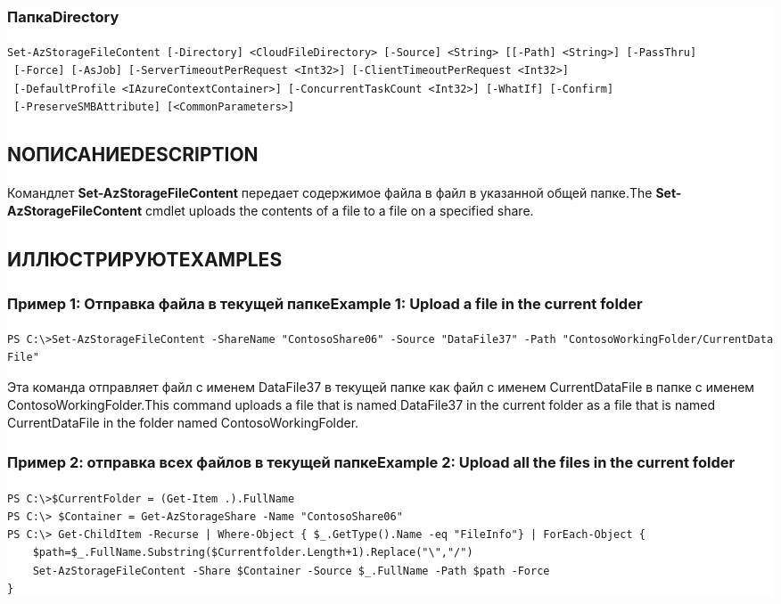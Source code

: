 ### <span data-ttu-id="cb961-107">Папка</span><span class="sxs-lookup"><span data-stu-id="cb961-107">Directory</span></span>
```
Set-AzStorageFileContent [-Directory] <CloudFileDirectory> [-Source] <String> [[-Path] <String>] [-PassThru]
 [-Force] [-AsJob] [-ServerTimeoutPerRequest <Int32>] [-ClientTimeoutPerRequest <Int32>]
 [-DefaultProfile <IAzureContextContainer>] [-ConcurrentTaskCount <Int32>] [-WhatIf] [-Confirm]
 [-PreserveSMBAttribute] [<CommonParameters>]
```

## <span data-ttu-id="cb961-108">NОПИСАНИЕ</span><span class="sxs-lookup"><span data-stu-id="cb961-108">DESCRIPTION</span></span>
<span data-ttu-id="cb961-109">Командлет **Set-AzStorageFileContent** передает содержимое файла в файл в указанной общей папке.</span><span class="sxs-lookup"><span data-stu-id="cb961-109">The **Set-AzStorageFileContent** cmdlet uploads the contents of a file to a file on a specified share.</span></span>

## <span data-ttu-id="cb961-110">ИЛЛЮСТРИРУЮТ</span><span class="sxs-lookup"><span data-stu-id="cb961-110">EXAMPLES</span></span>

### <span data-ttu-id="cb961-111">Пример 1: Отправка файла в текущей папке</span><span class="sxs-lookup"><span data-stu-id="cb961-111">Example 1: Upload a file in the current folder</span></span>
```
PS C:\>Set-AzStorageFileContent -ShareName "ContosoShare06" -Source "DataFile37" -Path "ContosoWorkingFolder/CurrentDataFile"
```

<span data-ttu-id="cb961-112">Эта команда отправляет файл с именем DataFile37 в текущей папке как файл с именем CurrentDataFile в папке с именем ContosoWorkingFolder.</span><span class="sxs-lookup"><span data-stu-id="cb961-112">This command uploads a file that is named DataFile37 in the current folder as a file that is named CurrentDataFile in the folder named ContosoWorkingFolder.</span></span>

### <span data-ttu-id="cb961-113">Пример 2: отправка всех файлов в текущей папке</span><span class="sxs-lookup"><span data-stu-id="cb961-113">Example 2: Upload all the files in the current folder</span></span>
```
PS C:\>$CurrentFolder = (Get-Item .).FullName
PS C:\> $Container = Get-AzStorageShare -Name "ContosoShare06"
PS C:\> Get-ChildItem -Recurse | Where-Object { $_.GetType().Name -eq "FileInfo"} | ForEach-Object {
    $path=$_.FullName.Substring($Currentfolder.Length+1).Replace("\","/")
    Set-AzStorageFileContent -Share $Container -Source $_.FullName -Path $path -Force
}
```
